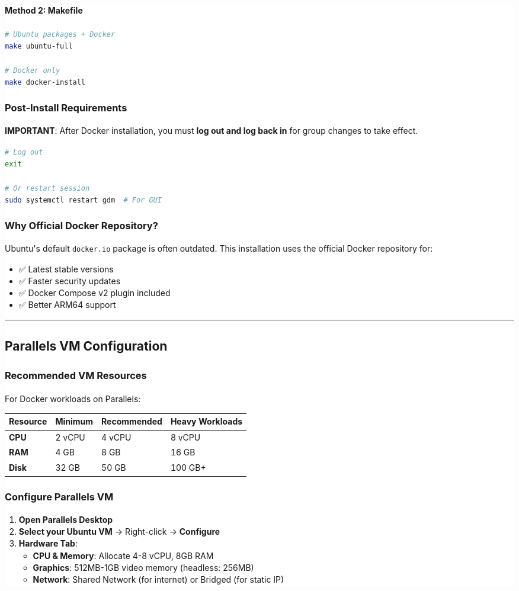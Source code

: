 #### Method 2: Makefile

```bash
# Ubuntu packages + Docker
make ubuntu-full

# Docker only
make docker-install
```

### Post-Install Requirements

**IMPORTANT**: After Docker installation, you must **log out and log back in** for group changes to take effect.

```bash
# Log out
exit

# Or restart session
sudo systemctl restart gdm  # For GUI
```

### Why Official Docker Repository?

Ubuntu's default `docker.io` package is often outdated. This installation uses the official Docker repository for:

- ✅ Latest stable versions
- ✅ Faster security updates
- ✅ Docker Compose v2 plugin included
- ✅ Better ARM64 support

---

## Parallels VM Configuration

### Recommended VM Resources

For Docker workloads on Parallels:

| Resource | Minimum | Recommended | Heavy Workloads |
|----------|---------|-------------|-----------------|
| **CPU** | 2 vCPU | 4 vCPU | 8 vCPU |
| **RAM** | 4 GB | 8 GB | 16 GB |
| **Disk** | 32 GB | 50 GB | 100 GB+ |

### Configure Parallels VM

1. **Open Parallels Desktop**
2. **Select your Ubuntu VM** → Right-click → **Configure**
3. **Hardware Tab**:
   - **CPU & Memory**: Allocate 4-8 vCPU, 8GB RAM
   - **Graphics**: 512MB-1GB video memory (headless: 256MB)
   - **Network**: Shared Network (for internet) or Bridged (for static IP)
